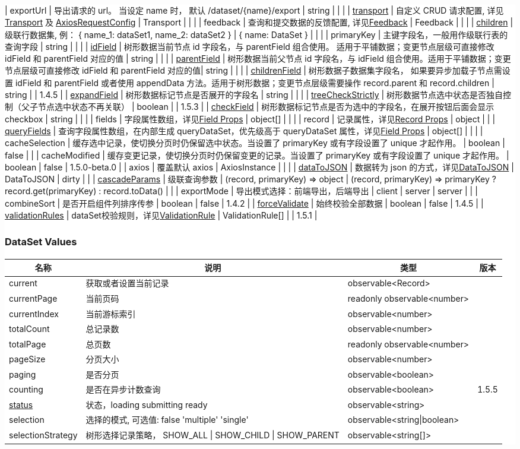| exportUrl | 导出请求的 url。 当设定 name 时， 默认 /dataset/{name}/export | string |  |   |
| [transport](/zh/tutorials/dataSet-more#transport) | 自定义 CRUD 请求配置, 详见[Transport](#transport) 及 [AxiosRequestConfig](/zh/procmp/configure/configure#axiosrequestconfig) | Transport |  |    |
| feedback | 查询和提交数据的反馈配置, 详见[Feedback](#feedback) | Feedback |  |    |
| [children](/zh/datasetapi/dataset-props/children) | 级联行数据集, 例： { name_1: dataSet1, name_2: dataSet2 } | { name: DataSet } |  | |
| primaryKey | 主键字段名，一般用作级联行表的查询字段 | string |  | |
| [idField](/zh/datasetapi/dataset-props/id-field) | 树形数据当前节点 id 字段名，与 parentField 组合使用。 适用于平铺数据；变更节点层级可直接修改 idField 和 parentField 对应的值 | string |  | |
| [parentField](/zh/datasetapi/dataset-props/id-field) | 树形数据当前父节点 id 字段名，与 idField 组合使用。适用于平铺数据；变更节点层级可直接修改 idField 和 parentField 对应的值| string |  | |
| [childrenField](/zh/datasetapi/dataset-props/id-field) | 树形数据子数据集字段名， 如果要异步加载子节点需设置 idField 和 parentField 或者使用 appendData 方法。适用于树形数据；变更节点层级需要操作 record.parent 和 record.children | string |  | 1.4.5 |
| [expandField](/zh/datasetapi/dataset-props/id-field) | 树形数据标记节点是否展开的字段名 | string |  |  |
| [treeCheckStrictly](/zh/datasetapi/dataset-props/id-field) | 树形数据节点选中状态是否独自控制（父子节点选中状态不再关联） | boolean | | 1.5.3 |
| [checkField](/zh/datasetapi/dataset-props/id-field) | 树形数据标记节点是否为选中的字段名，在展开按钮后面会显示 checkbox | string |  |  |
| fields | 字段属性数组，详见[Field Props](#field-props) | object\[\] |  |  |
| record | 记录属性，详见[Record Props](#record-props) | object |  |
| [queryFields](/zh/datasetapi/dataset-props/query-data-set) | 查询字段属性数组，在内部生成 queryDataSet，优先级高于 queryDataSet 属性，详见[Field Props](#field-props) | object\[\] |  |  |
| cacheSelection | 缓存选中记录，使切换分页时仍保留选中状态。当设置了 primaryKey 或有字段设置了 unique 才起作用。 | boolean | false |   |
| cacheModified | 缓存变更记录，使切换分页时仍保留变更的记录。当设置了 primaryKey 或有字段设置了 unique 才起作用。 | boolean | false | 1.5.0-beta.0 |
| axios | 覆盖默认 axios | AxiosInstance |  |   |
| [dataToJSON](/zh/datasetapi/dataset-props/data-to-json) | 数据转为 json 的方式，详见[DataToJSON](#datatojson) | DataToJSON | dirty |   |
| [cascadeParams](/zh/datasetapi/dataset-props/children) | 级联查询参数 | (record, primaryKey) => object | (record, primaryKey) => primaryKey ? record.get(primaryKey) : record.toData() |   |
| exportMode | 导出模式选择：前端导出，后端导出 | client \| server | server |   |
| combineSort | 是否开启组件列排序传参 | boolean | false | 1.4.2 |
| [forceValidate](/zh/datasetapi/dataset-props/force-validate) | 始终校验全部数据 | boolean | false | 1.4.5 |
| [validationRules](/zh/datasetapi/dataset-props/validation-rules) | dataSet校验规则，详见[ValidationRule](#validationrule) | ValidationRule\[\] |  |  1.5.1  |

### DataSet Values

| 名称 | 说明 | 类型 | 版本 |
| --- | --- | --- | --- |
| current | 获取或者设置当前记录 | observable&lt;Record&gt; |   |
| currentPage | 当前页码 | readonly observable&lt;number&gt; |  |
| currentIndex | 当前游标索引 | observable&lt;number&gt; |  |
| totalCount | 总记录数 | observable&lt;number&gt; |    |
| totalPage | 总页数 | readonly observable&lt;number&gt; |  |
| pageSize | 分页大小 | observable&lt;number&gt; |  |
| paging | 是否分页 | observable&lt;boolean&gt; |   |
| counting | 是否在异步计数查询 | observable&lt;boolean&gt; | 1.5.5 |
| [status](/zh/datasetapi/dataset-values/status) | 状态，loading submitting ready | observable&lt;string&gt; |  |
| selection | 选择的模式, 可选值: false 'multiple' 'single' | observable&lt;string\|boolean&gt; |   |
| selectionStrategy | 树形选择记录策略， SHOW_ALL \| SHOW_CHILD \| SHOW_PARENT | observable&lt;string[]&gt; |   |